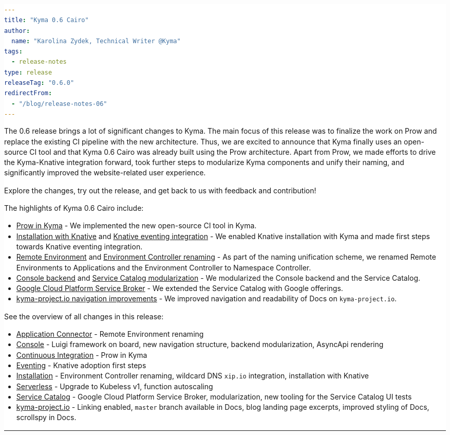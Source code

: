 ```yaml
---
title: "Kyma 0.6 Cairo"
author:
  name: "Karolina Zydek, Technical Writer @Kyma"
tags:
  - release-notes
type: release
releaseTag: "0.6.0"
redirectFrom:
  - "/blog/release-notes-06"
---
```


The 0.6 release brings a lot of significant changes to Kyma. The main focus of this release was to finalize the work on Prow and replace the existing CI pipeline with the new architecture. Thus, we are excited to announce that Kyma finally uses an open-source CI tool and that Kyma 0.6 Cairo was already built using the Prow architecture. Apart from Prow, we made efforts to drive the Kyma-Knative integration forward, took further steps to modularize Kyma components and unify their naming, and significantly improved the website-related user experience.

Explore the changes, try out the release, and get back to us with feedback and contribution!



The highlights of Kyma 0.6 Cairo include:

- [Prow in Kyma](#prow-in-kyma) - We implemented the new open-source CI tool in Kyma.
- [Installation with Knative](#installation-with-knative) and [Knative eventing integration](#knative-adoption-first-steps) - We enabled Knative installation with Kyma and made first steps towards Knative eventing integration.
- [Remote Environment](#remote-environment-renaming) and [Environment Controller renaming](#environment-controller-renaming) - As part of the naming unification scheme, we renamed Remote Environments to Applications and the Environment Controller to Namespace Controller.
- [Console backend](#backend-modularization) and [Service Catalog modularization](#modularization) - We modularized the Console backend and the Service Catalog.
- [Google Cloud Platform Service Broker](#google-cloud-platform-service-broker) - We extended the Service Catalog with Google offerings.
- [kyma-project.io navigation improvements](#kyma-projectio) - We improved navigation and readability of Docs on `kyma-project.io`.

See the overview of all changes in this release:

- [Application Connector](#application-connector) - Remote Environment renaming
- [Console](#console) - Luigi framework on board, new navigation structure, backend modularization, AsyncApi rendering
- [Continuous Integration](#continuous-integration) - Prow in Kyma
- [Eventing](#eventing) - Knative adoption first steps
- [Installation](#installation) - Environment Controller renaming, wildcard DNS `xip.io` integration, installation with Knative
- [Serverless](#serverless) - Upgrade to Kubeless v1, function autoscaling
- [Service Catalog](#service-catalog) - Google Cloud Platform Service Broker, modularization, new tooling for the Service Catalog UI tests
- [kyma-project.io](#kyma-project-io) - Linking enabled, `master` branch available in Docs, blog landing page excerpts, improved styling of Docs, scrollspy in Docs.

---